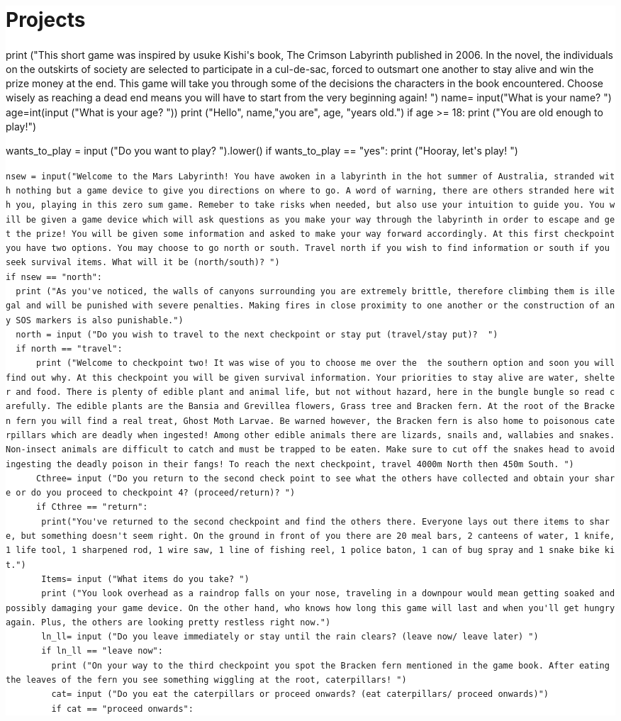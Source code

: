 # Projects

print ("This short game was inspired by usuke Kishi's book, The Crimson Labyrinth published in 2006. In the novel, the individuals on the outskirts of society are selected to participate in a cul-de-sac, forced to outsmart one another to stay alive and win the prize money at the end. This game will take you through some of the decisions the characters in the book encountered. Choose wisely as reaching a dead end means you will have to start from the very beginning again! ")
name= input("What is your name? ")
age=int(input ("What is your age? "))
print ("Hello", name,"you are", age, "years old.")
if age >= 18:
  print ("You are old enough to play!")
  
  wants_to_play = input ("Do you want to play? ").lower()
  if wants_to_play == "yes":
    print ("Hooray, let's play! ")

    nsew = input("Welcome to the Mars Labyrinth! You have awoken in a labyrinth in the hot summer of Australia, stranded with nothing but a game device to give you directions on where to go. A word of warning, there are others stranded here with you, playing in this zero sum game. Remeber to take risks when needed, but also use your intuition to guide you. You will be given a game device which will ask questions as you make your way through the labyrinth in order to escape and get the prize! You will be given some information and asked to make your way forward accordingly. At this first checkpoint you have two options. You may choose to go north or south. Travel north if you wish to find information or south if you seek survival items. What will it be (north/south)? ")
    if nsew == "north":
      print ("As you've noticed, the walls of canyons surrounding you are extremely brittle, therefore climbing them is illegal and will be punished with severe penalties. Making fires in close proximity to one another or the construction of any SOS markers is also punishable.")
      north = input ("Do you wish to travel to the next checkpoint or stay put (travel/stay put)?  ")
      if north == "travel":
          print ("Welcome to checkpoint two! It was wise of you to choose me over the  the southern option and soon you will find out why. At this checkpoint you will be given survival information. Your priorities to stay alive are water, shelter and food. There is plenty of edible plant and animal life, but not without hazard, here in the bungle bungle so read carefully. The edible plants are the Bansia and Grevillea flowers, Grass tree and Bracken fern. At the root of the Bracken fern you will find a real treat, Ghost Moth Larvae. Be warned however, the Bracken fern is also home to poisonous caterpillars which are deadly when ingested! Among other edible animals there are lizards, snails and, wallabies and snakes. Non-insect animals are difficult to catch and must be trapped to be eaten. Make sure to cut off the snakes head to avoid ingesting the deadly poison in their fangs! To reach the next checkpoint, travel 4000m North then 450m South. ")
          Cthree= input ("Do you return to the second check point to see what the others have collected and obtain your share or do you proceed to checkpoint 4? (proceed/return)? ")
          if Cthree == "return":
           print("You've returned to the second checkpoint and find the others there. Everyone lays out there items to share, but something doesn't seem right. On the ground in front of you there are 20 meal bars, 2 canteens of water, 1 knife, 1 life tool, 1 sharpened rod, 1 wire saw, 1 line of fishing reel, 1 police baton, 1 can of bug spray and 1 snake bike kit.")
           Items= input ("What items do you take? ")
           print ("You look overhead as a raindrop falls on your nose, traveling in a downpour would mean getting soaked and possibly damaging your game device. On the other hand, who knows how long this game will last and when you'll get hungry again. Plus, the others are looking pretty restless right now.")
           ln_ll= input ("Do you leave immediately or stay until the rain clears? (leave now/ leave later) ")
           if ln_ll == "leave now":
             print ("On your way to the third checkpoint you spot the Bracken fern mentioned in the game book. After eating the leaves of the fern you see something wiggling at the root, caterpillars! ")
             cat= input ("Do you eat the caterpillars or proceed onwards? (eat caterpillars/ proceed onwards)")
             if cat == "proceed onwards":